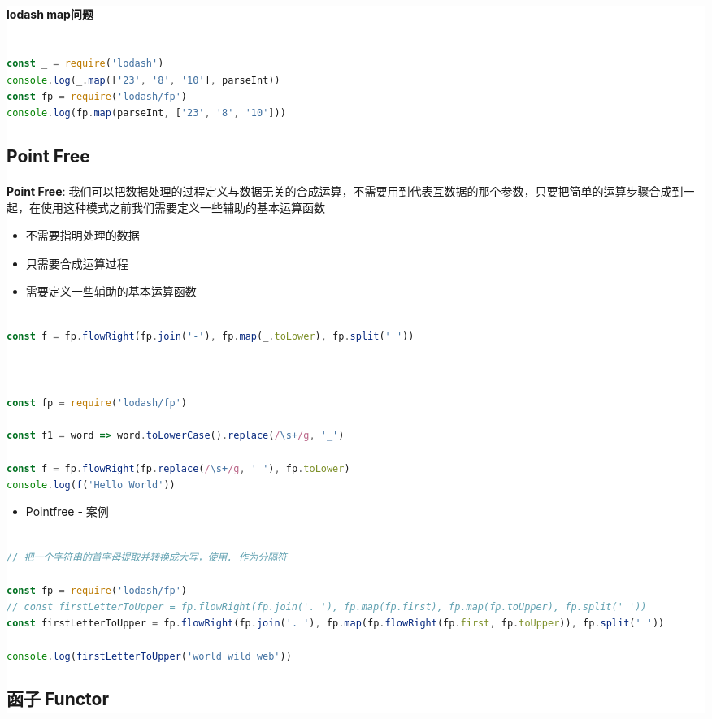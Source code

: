 #### lodash map问题

```javascript

const _ = require('lodash')
console.log(_.map(['23', '8', '10'], parseInt))
const fp = require('lodash/fp')
console.log(fp.map(parseInt, ['23', '8', '10']))

```

## Point Free

**Point Free**: 我们可以把数据处理的过程定义与数据无关的合成运算，不需要用到代表互数据的那个参数，只要把简单的运算步骤合成到一起，在使用这种模式之前我们需要定义一些辅助的基本运算函数

+ 不需要指明处理的数据

+ 只需要合成运算过程

+ 需要定义一些辅助的基本运算函数

```javascript

const f = fp.flowRight(fp.join('-'), fp.map(_.toLower), fp.split(' '))



const fp = require('lodash/fp')

const f1 = word => word.toLowerCase().replace(/\s+/g, '_')

const f = fp.flowRight(fp.replace(/\s+/g, '_'), fp.toLower)
console.log(f('Hello World'))

```

+ Pointfree - 案例

```javascript

// 把一个字符串的首字母提取并转换成大写，使用. 作为分隔符

const fp = require('lodash/fp')
// const firstLetterToUpper = fp.flowRight(fp.join('. '), fp.map(fp.first), fp.map(fp.toUpper), fp.split(' '))
const firstLetterToUpper = fp.flowRight(fp.join('. '), fp.map(fp.flowRight(fp.first, fp.toUpper)), fp.split(' '))

console.log(firstLetterToUpper('world wild web'))

```



## 函子 Functor
